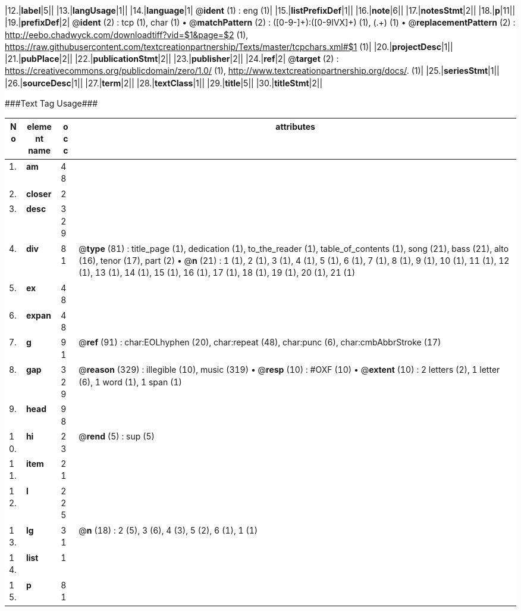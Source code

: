 |12.|__label__|5||
|13.|__langUsage__|1||
|14.|__language__|1| @__ident__ (1) : eng (1)|
|15.|__listPrefixDef__|1||
|16.|__note__|6||
|17.|__notesStmt__|2||
|18.|__p__|11||
|19.|__prefixDef__|2| @__ident__ (2) : tcp (1), char (1)  •  @__matchPattern__ (2) : ([0-9\-]+):([0-9IVX]+) (1), (.+) (1)  •  @__replacementPattern__ (2) : http://eebo.chadwyck.com/downloadtiff?vid=$1&page=$2 (1), https://raw.githubusercontent.com/textcreationpartnership/Texts/master/tcpchars.xml#$1 (1)|
|20.|__projectDesc__|1||
|21.|__pubPlace__|2||
|22.|__publicationStmt__|2||
|23.|__publisher__|2||
|24.|__ref__|2| @__target__ (2) : https://creativecommons.org/publicdomain/zero/1.0/ (1), http://www.textcreationpartnership.org/docs/. (1)|
|25.|__seriesStmt__|1||
|26.|__sourceDesc__|1||
|27.|__term__|2||
|28.|__textClass__|1||
|29.|__title__|5||
|30.|__titleStmt__|2||


###Text Tag Usage###

|No|element name|occ|attributes|
|---|---|---|---|
|1.|__am__|48||
|2.|__closer__|2||
|3.|__desc__|329||
|4.|__div__|81| @__type__ (81) : title_page (1), dedication (1), to_the_reader (1), table_of_contents (1), song (21), bass (21), alto (16), tenor (17), part (2)  •  @__n__ (21) : 1 (1), 2 (1), 3 (1), 4 (1), 5 (1), 6 (1), 7 (1), 8 (1), 9 (1), 10 (1), 11 (1), 12 (1), 13 (1), 14 (1), 15 (1), 16 (1), 17 (1), 18 (1), 19 (1), 20 (1), 21 (1)|
|5.|__ex__|48||
|6.|__expan__|48||
|7.|__g__|91| @__ref__ (91) : char:EOLhyphen (20), char:repeat (48), char:punc (6), char:cmbAbbrStroke (17)|
|8.|__gap__|329| @__reason__ (329) : illegible (10), music (319)  •  @__resp__ (10) : #OXF (10)  •  @__extent__ (10) : 2 letters (2), 1 letter (6), 1 word (1), 1 span (1)|
|9.|__head__|98||
|10.|__hi__|23| @__rend__ (5) : sup (5)|
|11.|__item__|21||
|12.|__l__|225||
|13.|__lg__|31| @__n__ (18) : 2 (5), 3 (6), 4 (3), 5 (2), 6 (1), 1 (1)|
|14.|__list__|1||
|15.|__p__|81||